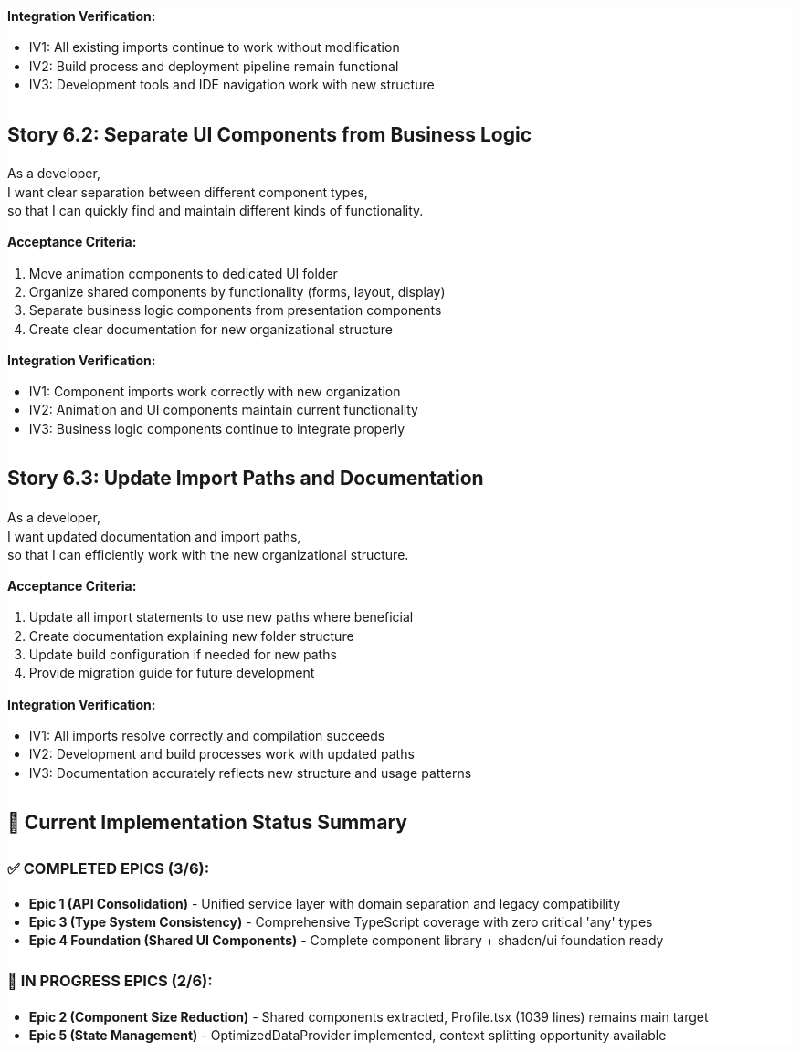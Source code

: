 **Integration Verification:**
- IV1: All existing imports continue to work without modification
- IV2: Build process and deployment pipeline remain functional
- IV3: Development tools and IDE navigation work with new structure

## Story 6.2: Separate UI Components from Business Logic
As a developer,  
I want clear separation between different component types,  
so that I can quickly find and maintain different kinds of functionality.

**Acceptance Criteria:**
1. Move animation components to dedicated UI folder
2. Organize shared components by functionality (forms, layout, display)
3. Separate business logic components from presentation components
4. Create clear documentation for new organizational structure

**Integration Verification:**
- IV1: Component imports work correctly with new organization
- IV2: Animation and UI components maintain current functionality
- IV3: Business logic components continue to integrate properly

## Story 6.3: Update Import Paths and Documentation
As a developer,  
I want updated documentation and import paths,  
so that I can efficiently work with the new organizational structure.

**Acceptance Criteria:**
1. Update all import statements to use new paths where beneficial
2. Create documentation explaining new folder structure
3. Update build configuration if needed for new paths
4. Provide migration guide for future development

**Integration Verification:**
- IV1: All imports resolve correctly and compilation succeeds
- IV2: Development and build processes work with updated paths
- IV3: Documentation accurately reflects new structure and usage patterns

## 🎯 Current Implementation Status Summary

### ✅ **COMPLETED EPICS** (3/6):
- **Epic 1 (API Consolidation)** - Unified service layer with domain separation and legacy compatibility
- **Epic 3 (Type System Consistency)** - Comprehensive TypeScript coverage with zero critical 'any' types
- **Epic 4 Foundation (Shared UI Components)** - Complete component library + shadcn/ui foundation ready

### 🔄 **IN PROGRESS EPICS** (2/6):
- **Epic 2 (Component Size Reduction)** - Shared components extracted, Profile.tsx (1039 lines) remains main target
- **Epic 5 (State Management)** - OptimizedDataProvider implemented, context splitting opportunity available
